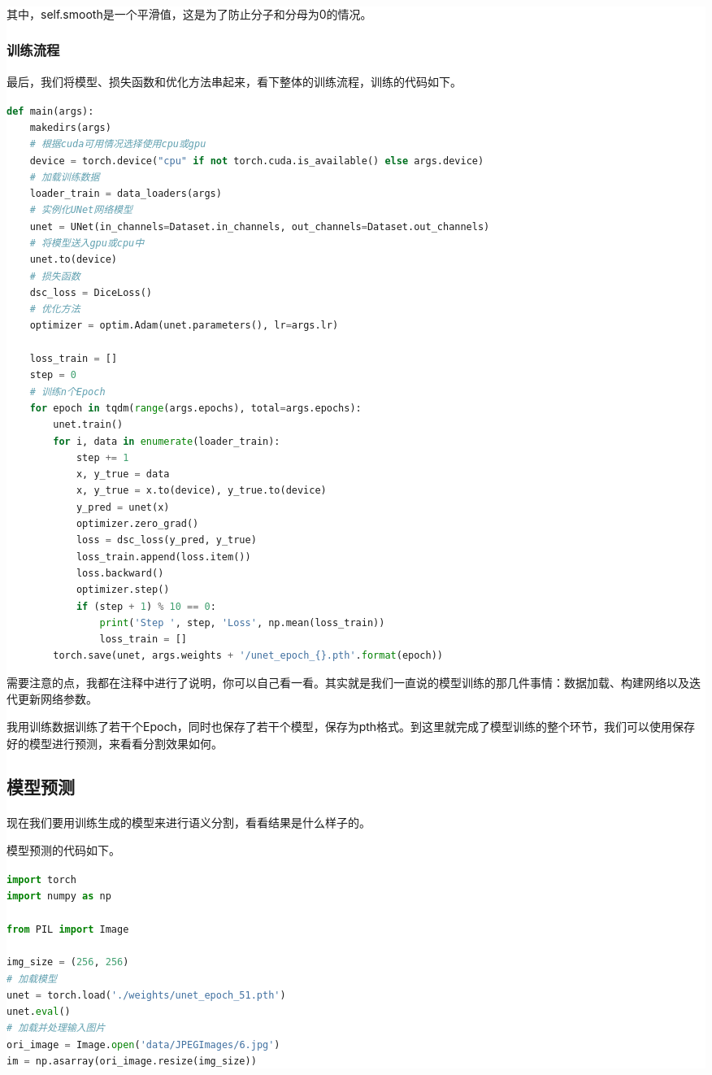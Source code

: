 其中，self.smooth是一个平滑值，这是为了防止分子和分母为0的情况。

### 训练流程

最后，我们将模型、损失函数和优化方法串起来，看下整体的训练流程，训练的代码如下。

```python
def main(args):
    makedirs(args)
    # 根据cuda可用情况选择使用cpu或gpu
    device = torch.device("cpu" if not torch.cuda.is_available() else args.device)
    # 加载训练数据
    loader_train = data_loaders(args)
    # 实例化UNet网络模型
    unet = UNet(in_channels=Dataset.in_channels, out_channels=Dataset.out_channels)
    # 将模型送入gpu或cpu中
    unet.to(device)
    # 损失函数
    dsc_loss = DiceLoss()
    # 优化方法
    optimizer = optim.Adam(unet.parameters(), lr=args.lr)

    loss_train = []
    step = 0
    # 训练n个Epoch
    for epoch in tqdm(range(args.epochs), total=args.epochs):
        unet.train()
        for i, data in enumerate(loader_train):
            step += 1
            x, y_true = data
            x, y_true = x.to(device), y_true.to(device)
            y_pred = unet(x)
            optimizer.zero_grad()
            loss = dsc_loss(y_pred, y_true)
            loss_train.append(loss.item())
            loss.backward()
            optimizer.step()
            if (step + 1) % 10 == 0:
                print('Step ', step, 'Loss', np.mean(loss_train))
                loss_train = []
        torch.save(unet, args.weights + '/unet_epoch_{}.pth'.format(epoch))
```

需要注意的点，我都在注释中进行了说明，你可以自己看一看。其实就是我们一直说的模型训练的那几件事情：数据加载、构建网络以及迭代更新网络参数。

我用训练数据训练了若干个Epoch，同时也保存了若干个模型，保存为pth格式。到这里就完成了模型训练的整个环节，我们可以使用保存好的模型进行预测，来看看分割效果如何。

## 模型预测

现在我们要用训练生成的模型来进行语义分割，看看结果是什么样子的。

模型预测的代码如下。

```python
import torch
import numpy as np

from PIL import Image

img_size = (256, 256)
# 加载模型
unet = torch.load('./weights/unet_epoch_51.pth')
unet.eval()
# 加载并处理输入图片
ori_image = Image.open('data/JPEGImages/6.jpg')
im = np.asarray(ori_image.resize(img_size))
```